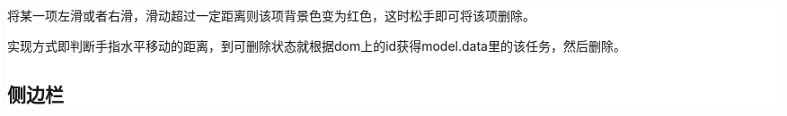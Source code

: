 
将某一项左滑或者右滑，滑动超过一定距离则该项背景色变为红色，这时松手即可将该项删除。

实现方式即判断手指水平移动的距离，到可删除状态就根据dom上的id获得model.data里的该任务，然后删除。

## 侧边栏
